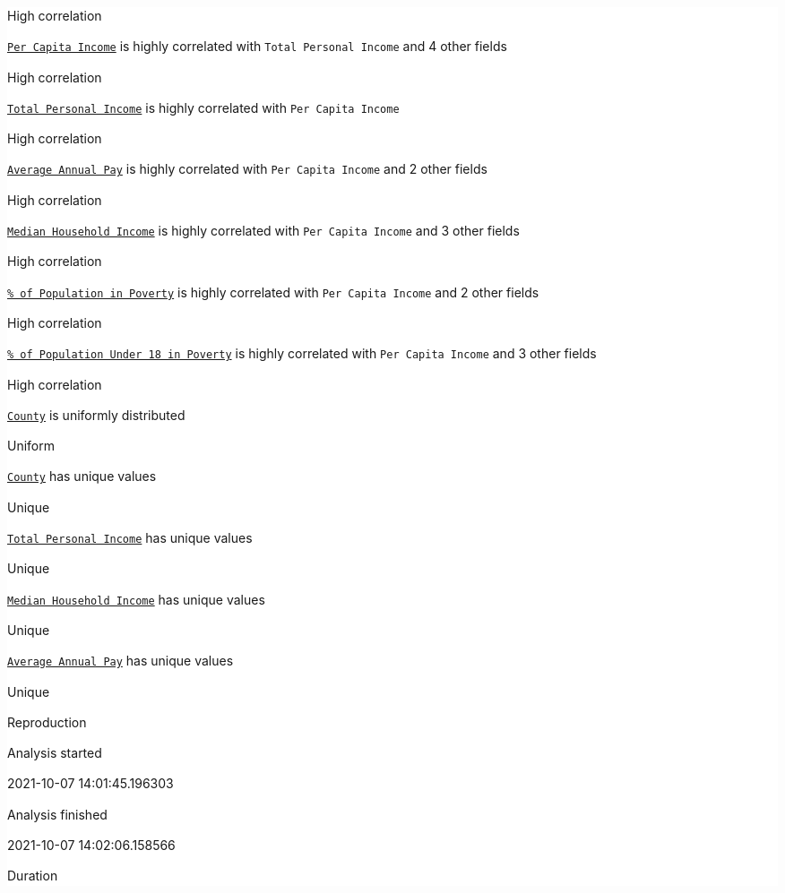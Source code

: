 High correlation

[`Per Capita Income`](#pp_var_-9086053598153151805) is highly correlated
with `Total Personal Income` and 4 other fields

High correlation

[`Total Personal Income`](#pp_var_3463410218962846340) is highly
correlated with `Per Capita Income`

High correlation

[`Average Annual Pay`](#pp_var_3119362176841245447) is highly correlated
with `Per Capita Income` and 2 other fields

High correlation

[`Median Household Income`](#pp_var_-522231352695086008) is highly
correlated with `Per Capita Income` and 3 other fields

High correlation

[`% of Population in Poverty`](#pp_var_8928108172586727098) is highly
correlated with `Per Capita Income` and 2 other fields

High correlation

[`% of Population Under 18 in Poverty`](#pp_var_2314277592537816524) is
highly correlated with `Per Capita Income` and 3 other fields

High correlation

[`County`](#pp_var_6356815418641180077) is uniformly distributed

Uniform

[`County`](#pp_var_6356815418641180077) has unique values

Unique

[`Total Personal Income`](#pp_var_3463410218962846340) has unique values

Unique

[`Median Household Income`](#pp_var_-522231352695086008) has unique
values

Unique

[`Average Annual Pay`](#pp_var_3119362176841245447) has unique values

Unique

Reproduction

Analysis started

2021-10-07 14:01:45.196303

Analysis finished

2021-10-07 14:02:06.158566

Duration
